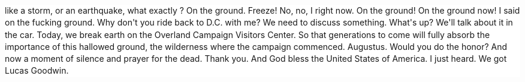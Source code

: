 like a storm, or an earthquake, what exactly ?
On the ground. Freeze!
No, no, I right now.
On the ground! On the ground now!
I said on the fucking ground.
Why don't you ride back to D.C. with me?
We need to discuss something.
What's up?
We'll talk about it in the car.
Today, we break earth on the Overland Campaign Visitors Center.
So that generations to come
will fully absorb the importance of this hallowed ground,
the wilderness where the campaign commenced.
Augustus. Would you do the honor?
And now a moment of silence and prayer for the dead.
Thank you.
And God bless the United States of America.
I just heard.
We got Lucas Goodwin.